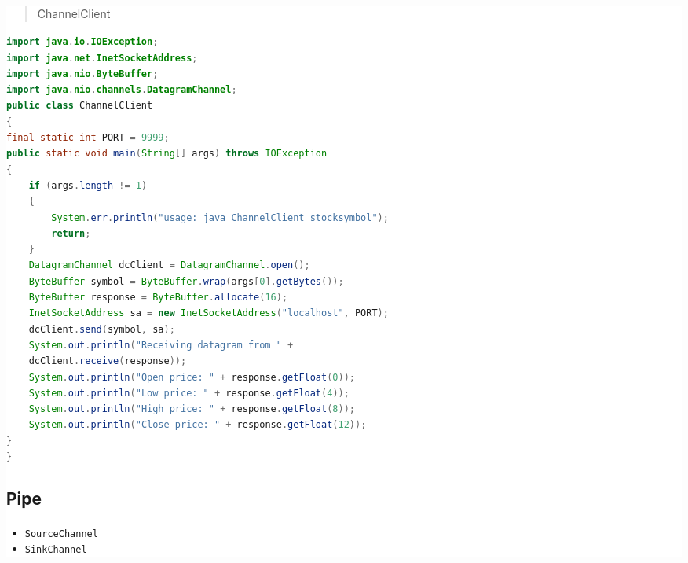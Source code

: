 > ChannelClient

```java
import java.io.IOException;
import java.net.InetSocketAddress;
import java.nio.ByteBuffer;
import java.nio.channels.DatagramChannel;
public class ChannelClient
{
final static int PORT = 9999;
public static void main(String[] args) throws IOException
{
    if (args.length != 1)
    {
        System.err.println("usage: java ChannelClient stocksymbol");
        return;
    }
    DatagramChannel dcClient = DatagramChannel.open();
    ByteBuffer symbol = ByteBuffer.wrap(args[0].getBytes());
    ByteBuffer response = ByteBuffer.allocate(16);
    InetSocketAddress sa = new InetSocketAddress("localhost", PORT);
    dcClient.send(symbol, sa);
    System.out.println("Receiving datagram from " +
    dcClient.receive(response));
    System.out.println("Open price: " + response.getFloat(0));
    System.out.println("Low price: " + response.getFloat(4));
    System.out.println("High price: " + response.getFloat(8));
    System.out.println("Close price: " + response.getFloat(12));
}
}
```

## Pipe

- `SourceChannel`
- `SinkChannel`
